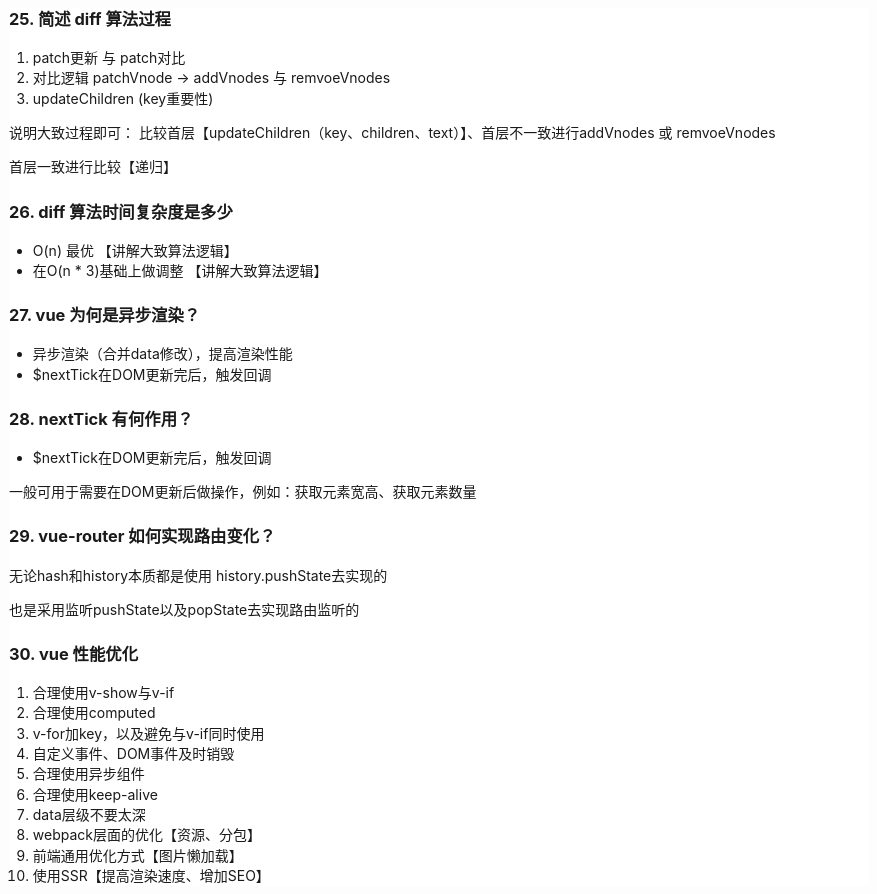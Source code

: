 

### 25. 简述 diff 算法过程

1. patch更新 与 patch对比
2. 对比逻辑  patchVnode ->  addVnodes 与 remvoeVnodes
3. updateChildren (key重要性)

说明大致过程即可： 比较首层【updateChildren（key、children、text）】、首层不一致进行addVnodes 或 remvoeVnodes

首层一致进行比较【递归】





### 26. diff 算法时间复杂度是多少

+ O(n) 最优 【讲解大致算法逻辑】
+ 在O(n * 3)基础上做调整 【讲解大致算法逻辑】 



### 27. vue 为何是异步渲染？

+ 异步渲染（合并data修改），提高渲染性能
+ $nextTick在DOM更新完后，触发回调





### 28. nextTick 有何作用？

+ $nextTick在DOM更新完后，触发回调

一般可用于需要在DOM更新后做操作，例如：获取元素宽高、获取元素数量



### 29. vue-router 如何实现路由变化？

无论hash和history本质都是使用 history.pushState去实现的

也是采用监听pushState以及popState去实现路由监听的



### 30. vue 性能优化

1. 合理使用v-show与v-if
2. 合理使用computed
3. v-for加key，以及避免与v-if同时使用
4. 自定义事件、DOM事件及时销毁
5. 合理使用异步组件
6. 合理使用keep-alive
7. data层级不要太深
8. webpack层面的优化【资源、分包】
9. 前端通用优化方式【图片懒加载】
10. 使用SSR【提高渲染速度、增加SEO】
















